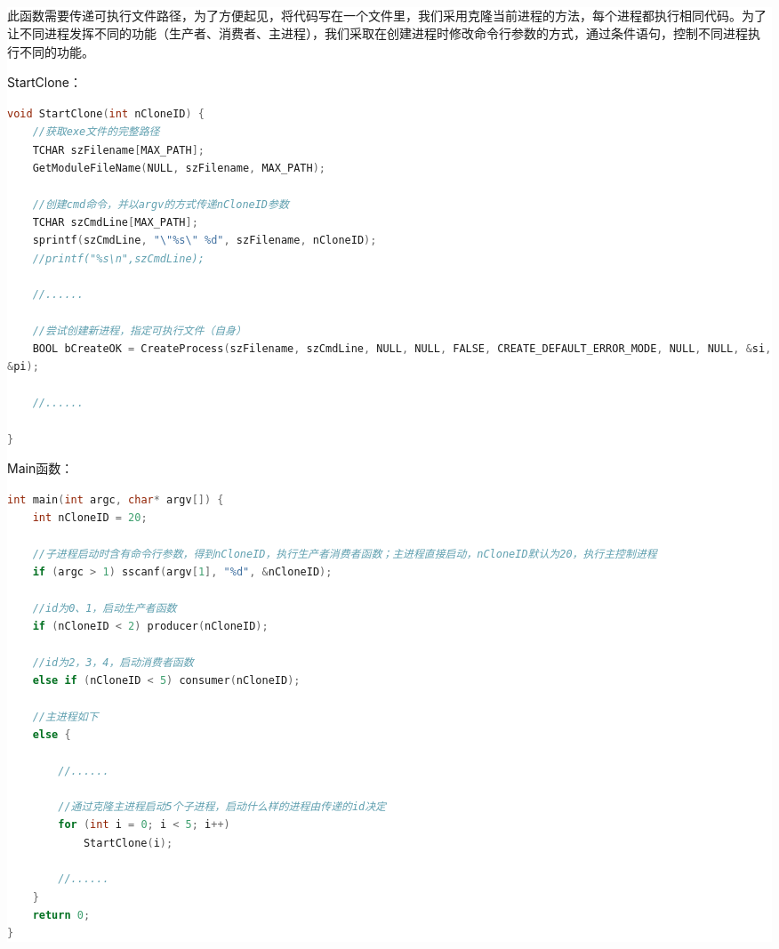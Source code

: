 此函数需要传递可执行文件路径，为了方便起见，将代码写在一个文件里，我们采用克隆当前进程的方法，每个进程都执行相同代码。为了让不同进程发挥不同的功能（生产者、消费者、主进程），我们采取在创建进程时修改命令行参数的方式，通过条件语句，控制不同进程执行不同的功能。

StartClone：

```c
void StartClone(int nCloneID) {
	//获取exe文件的完整路径
	TCHAR szFilename[MAX_PATH];
	GetModuleFileName(NULL, szFilename, MAX_PATH);

	//创建cmd命令，并以argv的方式传递nCloneID参数
	TCHAR szCmdLine[MAX_PATH];
	sprintf(szCmdLine, "\"%s\" %d", szFilename, nCloneID);
	//printf("%s\n",szCmdLine);

    //......
    
	//尝试创建新进程，指定可执行文件（自身）
	BOOL bCreateOK = CreateProcess(szFilename, szCmdLine, NULL, NULL, FALSE, CREATE_DEFAULT_ERROR_MODE, NULL, NULL, &si, &pi);
    
    //......

}
```

Main函数：

```c
int main(int argc, char* argv[]) {
	int nCloneID = 20;
	
	//子进程启动时含有命令行参数，得到nCloneID，执行生产者消费者函数；主进程直接启动，nCloneID默认为20，执行主控制进程
	if (argc > 1) sscanf(argv[1], "%d", &nCloneID);

	//id为0、1，启动生产者函数
	if (nCloneID < 2) producer(nCloneID);

	//id为2，3，4，启动消费者函数
	else if (nCloneID < 5) consumer(nCloneID);

	//主进程如下
	else {
        
		//......
        
		//通过克隆主进程启动5个子进程，启动什么样的进程由传递的id决定
		for (int i = 0; i < 5; i++)
			StartClone(i);
        
        //......
	}
	return 0;
}
```
